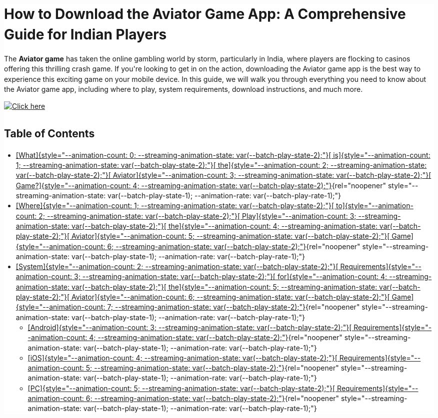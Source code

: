 # How to Download the Aviator Game App: A Comprehensive Guide for Indian Players

The **Aviator game** has taken the online gambling world by storm,
particularly in India, where players are flocking to casinos offering
this thrilling crash game. If you\'re looking to get in on the action,
downloading the Aviator game app is the best way to experience this
exciting game on your mobile device. In this guide, we will walk you
through everything you need to know about the Aviator game app,
including where to play, system requirements, download instructions, and
much more.

[![Click
here](https://readscoops.com/wp-content/uploads/2023/03/Readscoop-aviator-1-1.jpg)](https://click.traffprogo7.com/RycHEFxU?landing=54)

## Table of Contents

-   [[What]{style="--animation-count: 0; --streaming-animation-state: var(--batch-play-state-2);"}[
    is]{style="--animation-count: 1; --streaming-animation-state: var(--batch-play-state-2);"}[
    the]{style="--animation-count: 2; --streaming-animation-state: var(--batch-play-state-2);"}[
    Aviator]{style="--animation-count: 3; --streaming-animation-state: var(--batch-play-state-2);"}[
    Game?]{style="--animation-count: 4; --streaming-animation-state: var(--batch-play-state-2);"}](#what-is-the-aviator-game){rel="noopener"
    style="--streaming-animation-state: var(--batch-play-state-1); --animation-rate: var(--batch-play-rate-1);"}
-   [[Where]{style="--animation-count: 1; --streaming-animation-state: var(--batch-play-state-2);"}[
    to]{style="--animation-count: 2; --streaming-animation-state: var(--batch-play-state-2);"}[
    Play]{style="--animation-count: 3; --streaming-animation-state: var(--batch-play-state-2);"}[
    the]{style="--animation-count: 4; --streaming-animation-state: var(--batch-play-state-2);"}[
    Aviator]{style="--animation-count: 5; --streaming-animation-state: var(--batch-play-state-2);"}[
    Game]{style="--animation-count: 6; --streaming-animation-state: var(--batch-play-state-2);"}](#where-to-play-the-aviator-game){rel="noopener"
    style="--streaming-animation-state: var(--batch-play-state-1); --animation-rate: var(--batch-play-rate-1);"}
-   [[System]{style="--animation-count: 2; --streaming-animation-state: var(--batch-play-state-2);"}[
    Requirements]{style="--animation-count: 3; --streaming-animation-state: var(--batch-play-state-2);"}[
    for]{style="--animation-count: 4; --streaming-animation-state: var(--batch-play-state-2);"}[
    the]{style="--animation-count: 5; --streaming-animation-state: var(--batch-play-state-2);"}[
    Aviator]{style="--animation-count: 6; --streaming-animation-state: var(--batch-play-state-2);"}[
    Game]{style="--animation-count: 7; --streaming-animation-state: var(--batch-play-state-2);"}](#system-requirements-for-the-aviator-game){rel="noopener"
    style="--streaming-animation-state: var(--batch-play-state-1); --animation-rate: var(--batch-play-rate-1);"}
    -   [[Android]{style="--animation-count: 3; --streaming-animation-state: var(--batch-play-state-2);"}[
        Requirements]{style="--animation-count: 4; --streaming-animation-state: var(--batch-play-state-2);"}](#android-requirements){rel="noopener"
        style="--streaming-animation-state: var(--batch-play-state-1); --animation-rate: var(--batch-play-rate-1);"}
    -   [[iOS]{style="--animation-count: 4; --streaming-animation-state: var(--batch-play-state-2);"}[
        Requirements]{style="--animation-count: 5; --streaming-animation-state: var(--batch-play-state-2);"}](#ios-requirements){rel="noopener"
        style="--streaming-animation-state: var(--batch-play-state-1); --animation-rate: var(--batch-play-rate-1);"}
    -   [[PC]{style="--animation-count: 5; --streaming-animation-state: var(--batch-play-state-2);"}[
        Requirements]{style="--animation-count: 6; --streaming-animation-state: var(--batch-play-state-2);"}](#pc-requirements){rel="noopener"
        style="--streaming-animation-state: var(--batch-play-state-1); --animation-rate: var(--batch-play-rate-1);"}